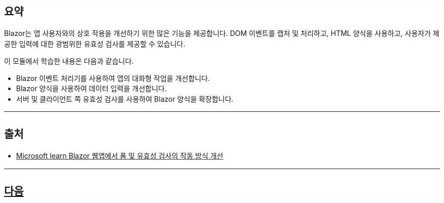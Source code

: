 ## 요약

Blazor는 앱 사용자와의 상호 작용을 개선하기 위한 많은 기능을 제공합니다. DOM 이벤트를 캡처 및 처리하고, HTML 양식을 사용하고, 사용자가 제공한 입력에 대한 광범위한 유효성 검사를 제공할 수 있습니다.

이 모듈에서 학습한 내용은 다음과 같습니다.

 - Blazor 이벤트 처리기를 사용하여 앱의 대화형 작업을 개선합니다.
 - Blazor 양식을 사용하여 데이터 입력을 개선합니다.
 - 서버 및 클라이언트 쪽 유효성 검사를 사용하여 Blazor 양식을 확장합니다.

---
## 출처
 - [Microsoft learn Blazor 웹앱에서 폼 및 유효성 검사의 작동 방식 개선](https://learn.microsoft.com/ko-kr/training/modules/use-pages-routing-layouts-control-blazor-navigation/)

---
## [다음](./07_Blazor_웹앱에_대한_풍부한_대화형_구성_요소_빌드.md)